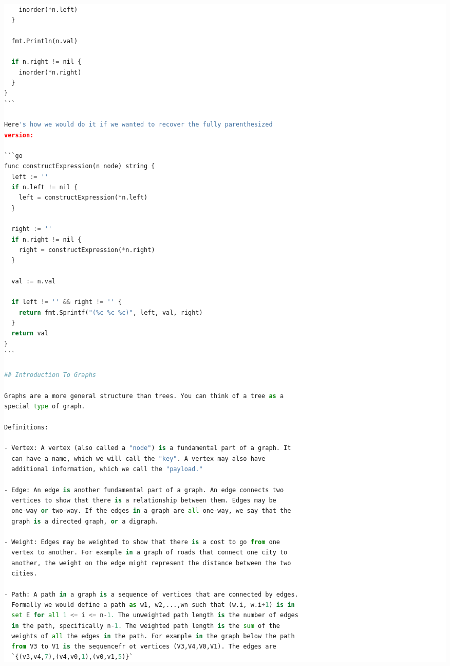 ````python
    inorder(*n.left)
  }

  fmt.Println(n.val)

  if n.right != nil {
    inorder(*n.right)
  }
}
```

Here's how we would do it if we wanted to recover the fully parenthesized
version:

```go
func constructExpression(n node) string {
  left := ''
  if n.left != nil {
    left = constructExpression(*n.left)
  }

  right := ''
  if n.right != nil {
    right = constructExpression(*n.right)
  }

  val := n.val

  if left != '' && right != '' {
    return fmt.Sprintf("(%c %c %c)", left, val, right)
  }
  return val
}
```

## Introduction To Graphs

Graphs are a more general structure than trees. You can think of a tree as a
special type of graph.

Definitions:

- Vertex: A vertex (also called a "node") is a fundamental part of a graph. It
  can have a name, which we will call the "key". A vertex may also have
  additional information, which we call the "payload."

- Edge: An edge is another fundamental part of a graph. An edge connects two
  vertices to show that there is a relationship between them. Edges may be
  one-way or two-way. If the edges in a graph are all one-way, we say that the
  graph is a directed graph, or a digraph.

- Weight: Edges may be weighted to show that there is a cost to go from one
  vertex to another. For example in a graph of roads that connect one city to
  another, the weight on the edge might represent the distance between the two
  cities.

- Path: A path in a graph is a sequence of vertices that are connected by edges.
  Formally we would define a path as w1, w2,...,wn such that (w.i, w.i+1) is in
  set E for all 1 <= i <= n-1. The unweighted path length is the number of edges
  in the path, specifically n-1. The weighted path length is the sum of the
  weights of all the edges in the path. For example in the graph below the path
  from V3 to V1 is the sequencefr ot vertices (V3,V4,V0,V1). The edges are
  `{(v3,v4,7),(v4,v0,1),(v0,v1,5)}`
````